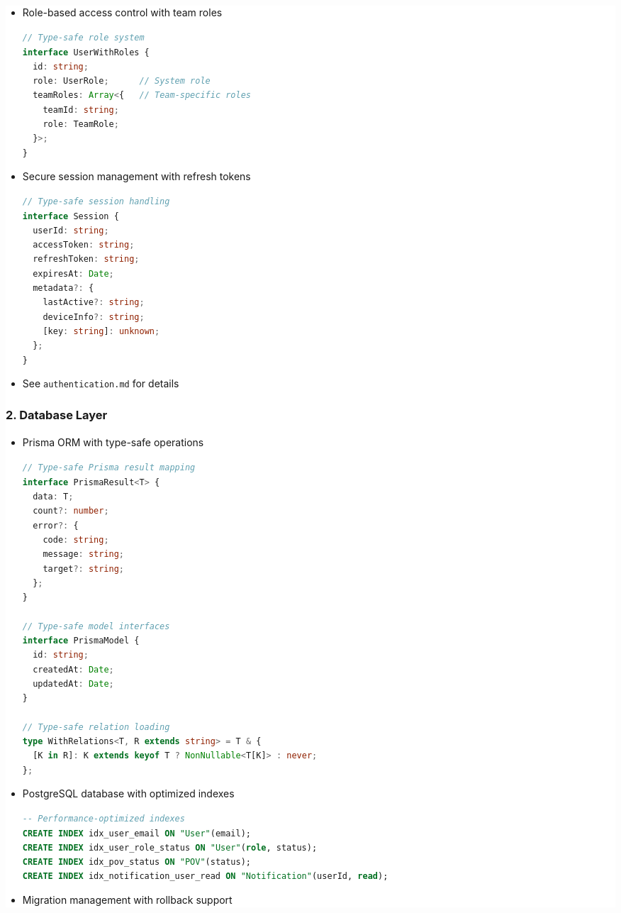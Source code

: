 - Role-based access control with team roles
  ```typescript
  // Type-safe role system
  interface UserWithRoles {
    id: string;
    role: UserRole;      // System role
    teamRoles: Array<{   // Team-specific roles
      teamId: string;
      role: TeamRole;
    }>;
  }
  ```
- Secure session management with refresh tokens
  ```typescript
  // Type-safe session handling
  interface Session {
    userId: string;
    accessToken: string;
    refreshToken: string;
    expiresAt: Date;
    metadata?: {
      lastActive?: string;
      deviceInfo?: string;
      [key: string]: unknown;
    };
  }
  ```
- See `authentication.md` for details

### 2. Database Layer
- Prisma ORM with type-safe operations
  ```typescript
  // Type-safe Prisma result mapping
  interface PrismaResult<T> {
    data: T;
    count?: number;
    error?: {
      code: string;
      message: string;
      target?: string;
    };
  }

  // Type-safe model interfaces
  interface PrismaModel {
    id: string;
    createdAt: Date;
    updatedAt: Date;
  }

  // Type-safe relation loading
  type WithRelations<T, R extends string> = T & {
    [K in R]: K extends keyof T ? NonNullable<T[K]> : never;
  };
  ```
- PostgreSQL database with optimized indexes
  ```sql
  -- Performance-optimized indexes
  CREATE INDEX idx_user_email ON "User"(email);
  CREATE INDEX idx_user_role_status ON "User"(role, status);
  CREATE INDEX idx_pov_status ON "POV"(status);
  CREATE INDEX idx_notification_user_read ON "Notification"(userId, read);
  ```
- Migration management with rollback support
  ```typescript
  ```